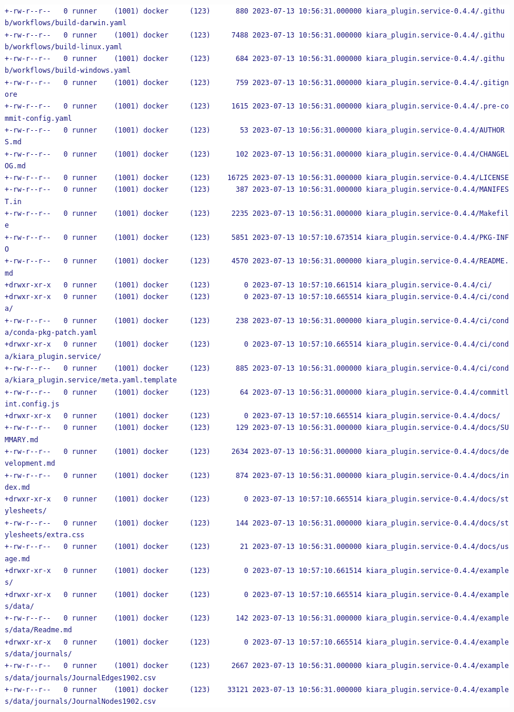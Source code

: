```diff
+-rw-r--r--   0 runner    (1001) docker     (123)      880 2023-07-13 10:56:31.000000 kiara_plugin.service-0.4.4/.github/workflows/build-darwin.yaml
+-rw-r--r--   0 runner    (1001) docker     (123)     7488 2023-07-13 10:56:31.000000 kiara_plugin.service-0.4.4/.github/workflows/build-linux.yaml
+-rw-r--r--   0 runner    (1001) docker     (123)      684 2023-07-13 10:56:31.000000 kiara_plugin.service-0.4.4/.github/workflows/build-windows.yaml
+-rw-r--r--   0 runner    (1001) docker     (123)      759 2023-07-13 10:56:31.000000 kiara_plugin.service-0.4.4/.gitignore
+-rw-r--r--   0 runner    (1001) docker     (123)     1615 2023-07-13 10:56:31.000000 kiara_plugin.service-0.4.4/.pre-commit-config.yaml
+-rw-r--r--   0 runner    (1001) docker     (123)       53 2023-07-13 10:56:31.000000 kiara_plugin.service-0.4.4/AUTHORS.md
+-rw-r--r--   0 runner    (1001) docker     (123)      102 2023-07-13 10:56:31.000000 kiara_plugin.service-0.4.4/CHANGELOG.md
+-rw-r--r--   0 runner    (1001) docker     (123)    16725 2023-07-13 10:56:31.000000 kiara_plugin.service-0.4.4/LICENSE
+-rw-r--r--   0 runner    (1001) docker     (123)      387 2023-07-13 10:56:31.000000 kiara_plugin.service-0.4.4/MANIFEST.in
+-rw-r--r--   0 runner    (1001) docker     (123)     2235 2023-07-13 10:56:31.000000 kiara_plugin.service-0.4.4/Makefile
+-rw-r--r--   0 runner    (1001) docker     (123)     5851 2023-07-13 10:57:10.673514 kiara_plugin.service-0.4.4/PKG-INFO
+-rw-r--r--   0 runner    (1001) docker     (123)     4570 2023-07-13 10:56:31.000000 kiara_plugin.service-0.4.4/README.md
+drwxr-xr-x   0 runner    (1001) docker     (123)        0 2023-07-13 10:57:10.661514 kiara_plugin.service-0.4.4/ci/
+drwxr-xr-x   0 runner    (1001) docker     (123)        0 2023-07-13 10:57:10.665514 kiara_plugin.service-0.4.4/ci/conda/
+-rw-r--r--   0 runner    (1001) docker     (123)      238 2023-07-13 10:56:31.000000 kiara_plugin.service-0.4.4/ci/conda/conda-pkg-patch.yaml
+drwxr-xr-x   0 runner    (1001) docker     (123)        0 2023-07-13 10:57:10.665514 kiara_plugin.service-0.4.4/ci/conda/kiara_plugin.service/
+-rw-r--r--   0 runner    (1001) docker     (123)      885 2023-07-13 10:56:31.000000 kiara_plugin.service-0.4.4/ci/conda/kiara_plugin.service/meta.yaml.template
+-rw-r--r--   0 runner    (1001) docker     (123)       64 2023-07-13 10:56:31.000000 kiara_plugin.service-0.4.4/commitlint.config.js
+drwxr-xr-x   0 runner    (1001) docker     (123)        0 2023-07-13 10:57:10.665514 kiara_plugin.service-0.4.4/docs/
+-rw-r--r--   0 runner    (1001) docker     (123)      129 2023-07-13 10:56:31.000000 kiara_plugin.service-0.4.4/docs/SUMMARY.md
+-rw-r--r--   0 runner    (1001) docker     (123)     2634 2023-07-13 10:56:31.000000 kiara_plugin.service-0.4.4/docs/development.md
+-rw-r--r--   0 runner    (1001) docker     (123)      874 2023-07-13 10:56:31.000000 kiara_plugin.service-0.4.4/docs/index.md
+drwxr-xr-x   0 runner    (1001) docker     (123)        0 2023-07-13 10:57:10.665514 kiara_plugin.service-0.4.4/docs/stylesheets/
+-rw-r--r--   0 runner    (1001) docker     (123)      144 2023-07-13 10:56:31.000000 kiara_plugin.service-0.4.4/docs/stylesheets/extra.css
+-rw-r--r--   0 runner    (1001) docker     (123)       21 2023-07-13 10:56:31.000000 kiara_plugin.service-0.4.4/docs/usage.md
+drwxr-xr-x   0 runner    (1001) docker     (123)        0 2023-07-13 10:57:10.661514 kiara_plugin.service-0.4.4/examples/
+drwxr-xr-x   0 runner    (1001) docker     (123)        0 2023-07-13 10:57:10.665514 kiara_plugin.service-0.4.4/examples/data/
+-rw-r--r--   0 runner    (1001) docker     (123)      142 2023-07-13 10:56:31.000000 kiara_plugin.service-0.4.4/examples/data/Readme.md
+drwxr-xr-x   0 runner    (1001) docker     (123)        0 2023-07-13 10:57:10.665514 kiara_plugin.service-0.4.4/examples/data/journals/
+-rw-r--r--   0 runner    (1001) docker     (123)     2667 2023-07-13 10:56:31.000000 kiara_plugin.service-0.4.4/examples/data/journals/JournalEdges1902.csv
+-rw-r--r--   0 runner    (1001) docker     (123)    33121 2023-07-13 10:56:31.000000 kiara_plugin.service-0.4.4/examples/data/journals/JournalNodes1902.csv
```